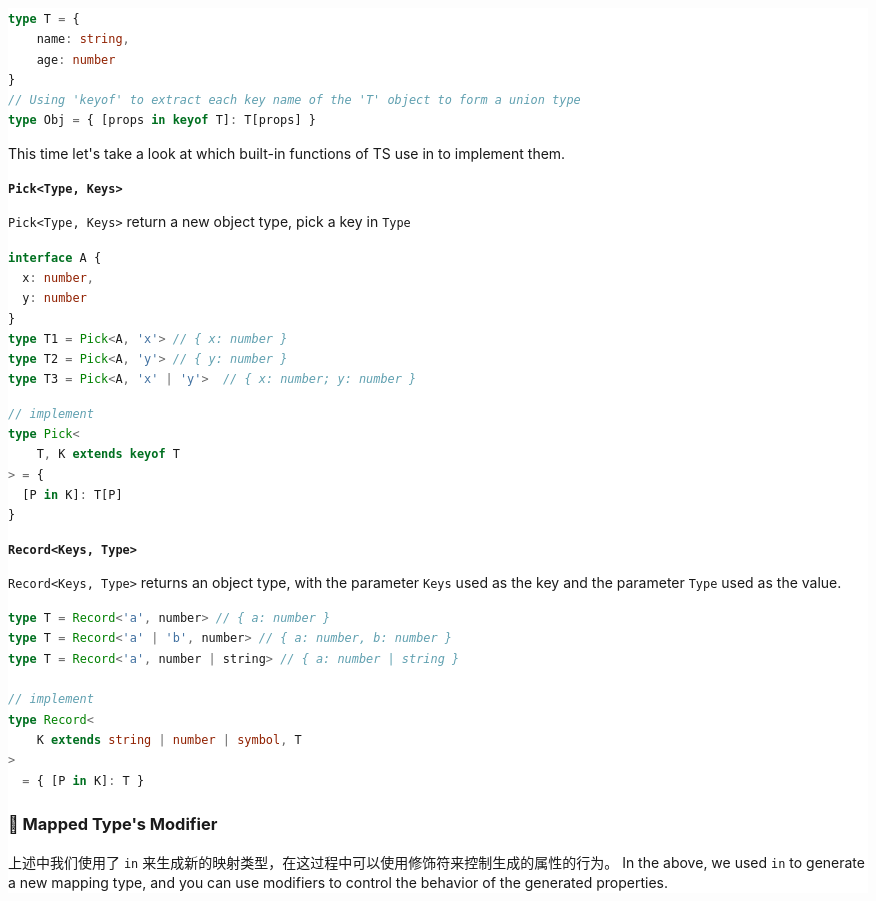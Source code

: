 ```ts
type T = {
    name: string,
    age: number
}
// Using 'keyof' to extract each key name of the 'T' object to form a union type
type Obj = { [props in keyof T]: T[props] }
```

This time let's take a look at which built-in functions of TS use in to implement them.

**`Pick<Type, Keys>`**

`Pick<Type, Keys>` return a new object type, pick a key in `Type`

```ts
interface A {
  x: number,
  y: number
}
type T1 = Pick<A, 'x'> // { x: number }
type T2 = Pick<A, 'y'> // { y: number }
type T3 = Pick<A, 'x' | 'y'>  // { x: number; y: number }
```

```ts
// implement
type Pick<
    T, K extends keyof T
> = {
  [P in K]: T[P]
}
```

**`Record<Keys, Type>`**

`Record<Keys, Type>` returns an object type,  with the parameter `Keys` used as the key and the parameter `Type` used as the value.

```ts
type T = Record<'a', number> // { a: number }
type T = Record<'a' | 'b', number> // { a: number, b: number }
type T = Record<'a', number | string> // { a: number | string }

// implement
type Record<
    K extends string | number | symbol, T
>
  = { [P in K]: T }
```

### 📝 Mapped Type's Modifier

上述中我们使用了 `in` 来生成新的映射类型，在这过程中可以使用修饰符来控制生成的属性的行为。
In the above, we used `in` to generate a new mapping type, and you can use modifiers to control the behavior of the 
generated properties. 
